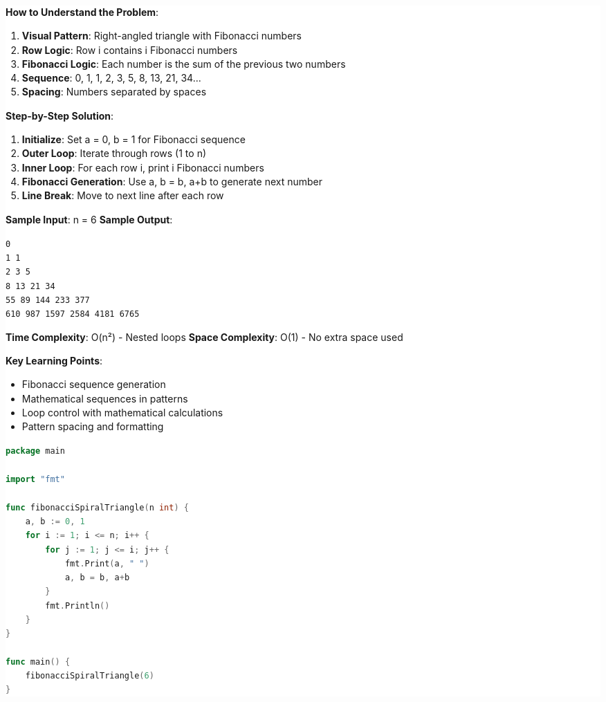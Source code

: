 **How to Understand the Problem**:
1. **Visual Pattern**: Right-angled triangle with Fibonacci numbers
2. **Row Logic**: Row i contains i Fibonacci numbers
3. **Fibonacci Logic**: Each number is the sum of the previous two numbers
4. **Sequence**: 0, 1, 1, 2, 3, 5, 8, 13, 21, 34...
5. **Spacing**: Numbers separated by spaces

**Step-by-Step Solution**:
1. **Initialize**: Set a = 0, b = 1 for Fibonacci sequence
2. **Outer Loop**: Iterate through rows (1 to n)
3. **Inner Loop**: For each row i, print i Fibonacci numbers
4. **Fibonacci Generation**: Use a, b = b, a+b to generate next number
5. **Line Break**: Move to next line after each row

**Sample Input**: n = 6
**Sample Output**:
```
0 
1 1 
2 3 5 
8 13 21 34 
55 89 144 233 377 
610 987 1597 2584 4181 6765 
```

**Time Complexity**: O(n²) - Nested loops
**Space Complexity**: O(1) - No extra space used

**Key Learning Points**:
- Fibonacci sequence generation
- Mathematical sequences in patterns
- Loop control with mathematical calculations
- Pattern spacing and formatting

```go
package main

import "fmt"

func fibonacciSpiralTriangle(n int) {
    a, b := 0, 1
    for i := 1; i <= n; i++ {
        for j := 1; j <= i; j++ {
            fmt.Print(a, " ")
            a, b = b, a+b
        }
        fmt.Println()
    }
}

func main() {
    fibonacciSpiralTriangle(6)
}
```

